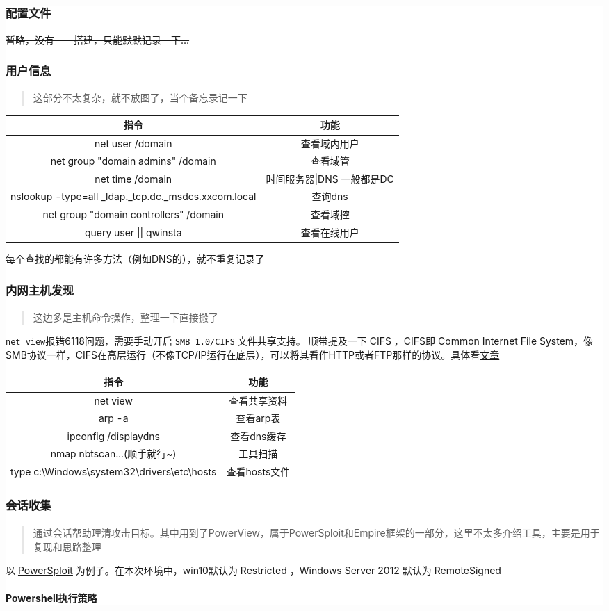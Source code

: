 ### 配置文件

~~暂略，没有一一搭建，只能默默记录一下...~~

### 用户信息

> 这部分不太复杂，就不放图了，当个备忘录记一下

|指令|功能|
|:-:|:-:|
|net user /domain|查看域内用户|
|net group "domain admins" /domain|查看域管|
|net time /domain|时间服务器\|DNS 一般都是DC|
|nslookup -type=all \_ldap.\_tcp.dc._msdcs.xxcom.local|查询dns|
|net group "domain controllers" /domain|查看域控|
|query user \|\| qwinsta|查看在线用户|

每个查找的都能有许多方法（例如DNS的），就不重复记录了

### 内网主机发现

> 这边多是主机命令操作，整理一下直接搬了

`net view`报错6118问题，需要手动开启 `SMB 1.0/CIFS` 文件共享支持。
顺带提及一下 CIFS ，CIFS即 Common Internet File System，像SMB协议一样，CIFS在高层运行（不像TCP/IP运行在底层），可以将其看作HTTP或者FTP那样的协议。具体看[文章](https://www.cnblogs.com/jinanxiaolaohu/p/10550061.html)

|指令|功能|
|:-:|:-:|
|net view|查看共享资料|
|arp -a|查看arp表|
|ipconfig /displaydns|查看dns缓存|
|nmap nbtscan...(顺手就行~)|工具扫描|
|type c:\Windows\system32\drivers\etc\hosts|查看hosts文件|

### 会话收集

> 通过会话帮助理清攻击目标。其中用到了PowerView，属于PowerSploit和Empire框架的一部分，这里不太多介绍工具，主要是用于复现和思路整理

以 [PowerSploit](https://github.com/PowerShellMafia/PowerSploit.git) 为例子。在本次环境中，win10默认为 Restricted ，Windows Server 2012 默认为 RemoteSigned

#### Powershell执行策略
